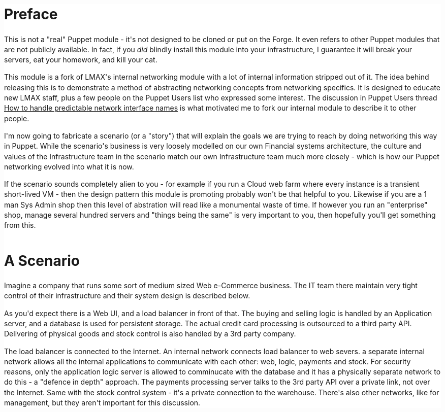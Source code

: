 # Preface

This is not a "real" Puppet module - it's not designed to be cloned or put on the Forge. It even refers to other Puppet
modules that are not publicly available. In fact, if you <i>did</i> blindly install this module into your infrastructure,
I guarantee it will break your servers, eat your homework, and kill your cat.

This module is a fork of LMAX's internal networking module with a lot of internal information stripped out of it.
The idea behind releasing this is to demonstrate a method of abstracting networking concepts from networking specifics.
It is designed to educate new LMAX staff, plus a few people on the Puppet Users list who expressed some interest.
The discussion in Puppet Users thread [How to handle predictable network interface names](https://groups.google.com/d/msg/puppet-users/67qJWyF-40w/VZE5KaOlBAAJ)
is what motivated me to fork our internal module to describe it to other people.

I'm now going to fabricate a scenario (or a "story") that will explain the goals we are trying to reach by doing networking this way in Puppet.
While the scenario's business is very loosely modelled on our own Financial systems architecture, the culture and values of the
Infrastructure team in the scenario match our own Infrastructure team much more closely - which is how our Puppet networking evolved
into what it is now.

If the scenario sounds completely alien to you - for example if you run a Cloud web farm
where every instance is a transient short-lived VM - then the design pattern this module is promoting probably won't be that
helpful to you. Likewise if you are a 1 man Sys Admin shop then this level of abstration will read like a monumental waste
of time. If however you run an "enterprise" shop, manage several hundred servers and "things being the same" is very important
to you, then hopefully you'll get something from this.

# A Scenario

Imagine a company that runs some sort of medium sized Web e-Commerce business. The IT team there maintain very tight control of
their infrastructure and their system design is described below.

As you'd expect there is a Web UI, and a load balancer in front of that. The buying and selling logic is handled by an Application server,
and a database is used for persistent storage. The actual credit card processing is outsourced to a third party API. Delivering of
physical goods and stock control is also handled by a 3rd party company.

The load balancer is connected to the Internet. An internal network connects load balancer to web severs. a separate internal network
allows all the internal applications to communicate with each other: web, logic, payments and stock. For security reasons, only the
application logic server is allowed to comminucate with the database and it has a physically separate network to do this - a "defence
in depth" approach. The payments
processing server talks to the 3rd party API over a private link, not over the Internet. Same with the stock control system - it's a private
connection to the warehouse. There's also other networks, like for management, but they aren't important for this discussion.

